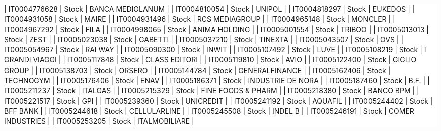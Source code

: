 | IT0004776628 | Stock | BANCA MEDIOLANUM |
| IT0004810054 | Stock | UNIPOL |
| IT0004818297 | Stock | EUKEDOS |
| IT0004931058 | Stock | MAIRE |
| IT0004931496 | Stock | RCS MEDIAGROUP |
| IT0004965148 | Stock | MONCLER |
| IT0004967292 | Stock | FILA |
| IT0004998065 | Stock | ANIMA HOLDING |
| IT0005001554 | Stock | TRIBOO |
| IT0005013013 | Stock | ZEST |
| IT0005023038 | Stock | GABETTI |
| IT0005037210 | Stock | TINEXTA |
| IT0005043507 | Stock | OVS |
| IT0005054967 | Stock | RAI WAY |
| IT0005090300 | Stock | INWIT |
| IT0005107492 | Stock | LUVE |
| IT0005108219 | Stock | I GRANDI VIAGGI |
| IT0005117848 | Stock | CLASS EDITORI |
| IT0005119810 | Stock | AVIO |
| IT0005122400 | Stock | GIGLIO GROUP |
| IT0005138703 | Stock | ORSERO |
| IT0005144784 | Stock | GENERALFINANCE |
| IT0005162406 | Stock | TECHNOGYM |
| IT0005176406 | Stock | ENAV |
| IT0005186371 | Stock | INDUSTRIE DE NORA |
| IT0005187460 | Stock | B.F. |
| IT0005211237 | Stock | ITALGAS |
| IT0005215329 | Stock | FINE FOODS & PHARM |
| IT0005218380 | Stock | BANCO BPM |
| IT0005221517 | Stock | GPI |
| IT0005239360 | Stock | UNICREDIT |
| IT0005241192 | Stock | AQUAFIL |
| IT0005244402 | Stock | BFF BANK |
| IT0005244618 | Stock | CELLULARLINE |
| IT0005245508 | Stock | INDEL B |
| IT0005246191 | Stock | COMER INDUSTRIES |
| IT0005253205 | Stock | ITALMOBILIARE |